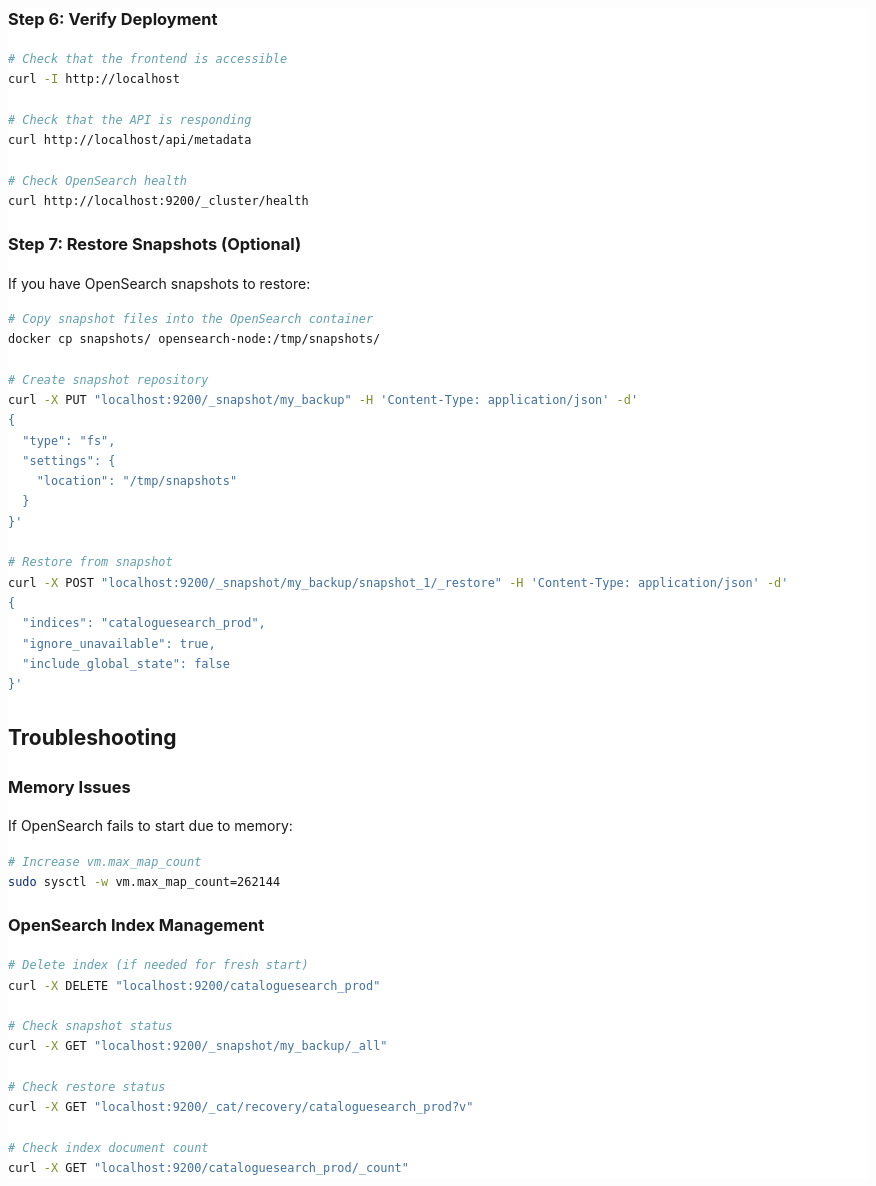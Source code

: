 ### Step 6: Verify Deployment
```bash
# Check that the frontend is accessible
curl -I http://localhost

# Check that the API is responding
curl http://localhost/api/metadata

# Check OpenSearch health
curl http://localhost:9200/_cluster/health
```

### Step 7: Restore Snapshots (Optional)
If you have OpenSearch snapshots to restore:
```bash
# Copy snapshot files into the OpenSearch container
docker cp snapshots/ opensearch-node:/tmp/snapshots/

# Create snapshot repository
curl -X PUT "localhost:9200/_snapshot/my_backup" -H 'Content-Type: application/json' -d'
{
  "type": "fs",
  "settings": {
    "location": "/tmp/snapshots"
  }
}'

# Restore from snapshot
curl -X POST "localhost:9200/_snapshot/my_backup/snapshot_1/_restore" -H 'Content-Type: application/json' -d'
{
  "indices": "cataloguesearch_prod",
  "ignore_unavailable": true,
  "include_global_state": false
}'
```

## Troubleshooting

### Memory Issues
If OpenSearch fails to start due to memory:
```bash
# Increase vm.max_map_count
sudo sysctl -w vm.max_map_count=262144
```

### OpenSearch Index Management
```bash
# Delete index (if needed for fresh start)
curl -X DELETE "localhost:9200/cataloguesearch_prod"

# Check snapshot status
curl -X GET "localhost:9200/_snapshot/my_backup/_all"

# Check restore status
curl -X GET "localhost:9200/_cat/recovery/cataloguesearch_prod?v"

# Check index document count
curl -X GET "localhost:9200/cataloguesearch_prod/_count"
```
